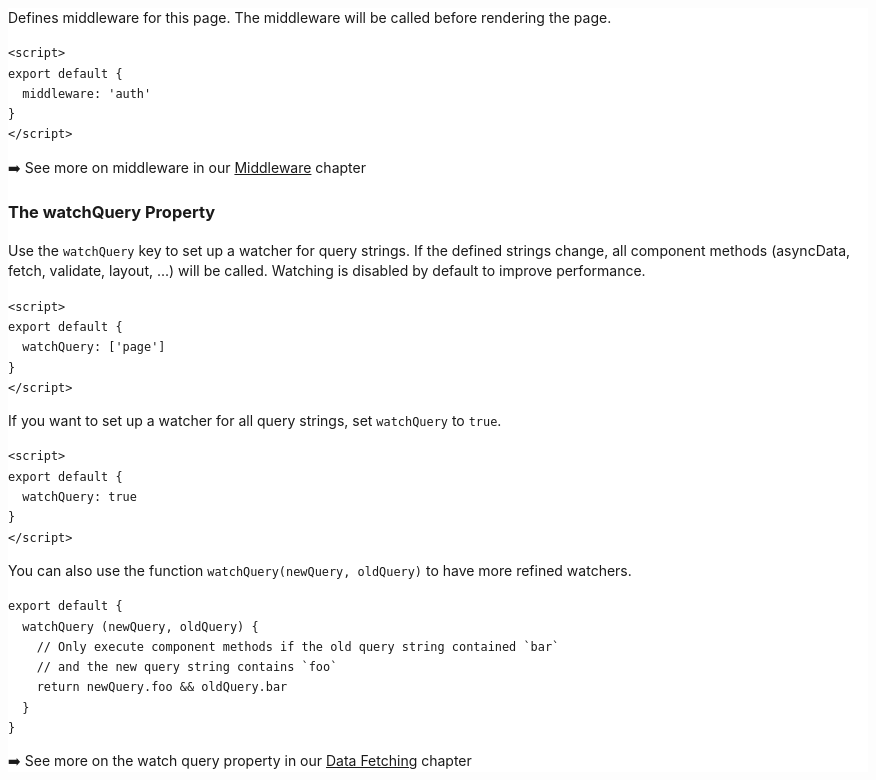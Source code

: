 Defines middleware for this page. The middleware will be called before rendering the page.

```js{}[pages/index.vue]
<script>
export default {
  middleware: 'auth'
}
</script>
```

➡️ See more on middleware in our [Middleware](/guides/directory-structure/middleware) chapter

### The watchQuery Property

Use the `watchQuery` key to set up a watcher for query strings. If the defined strings change, all component methods (asyncData, fetch, validate, layout, ...) will be called. Watching is disabled by default to improve performance.

```js{}[pages/index.vue]
<script>
export default {
  watchQuery: ['page']
}
</script>
```

<base-alert type="info">

If you want to set up a watcher for all query strings, set `watchQuery` to `true`.

</base-alert>

```js{}[pages/index.vue]
<script>
export default {
  watchQuery: true
}
</script>
```

You can also use the function `watchQuery(newQuery, oldQuery)` to have more refined watchers.

```js{}[pages/index.vue]
export default {
  watchQuery (newQuery, oldQuery) {
    // Only execute component methods if the old query string contained `bar`
    // and the new query string contains `foo`
    return newQuery.foo && oldQuery.bar
  }
}
```

➡️ See more on the watch query property in our [Data Fetching](/guides/features/data-fetching) chapter

<app-modal>
  <code-sandbox  :src="csb_link"></code-sandbox>
</app-modal>


<quiz :questions="questions"></quiz>
